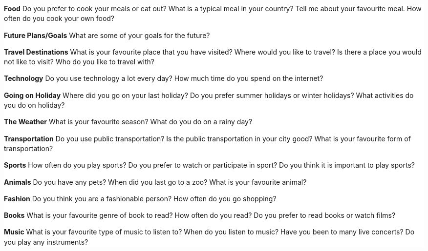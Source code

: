 **Food**
Do you prefer to cook your meals or eat out?
What is a typical meal in your country?
Tell me about your favourite meal.
How often do you cook your own food?

**Future Plans/Goals**
What are some of your goals for the future?

**Travel Destinations**
What is your favourite place that you have visited?
Where would you like to travel?
Is there a place you would not like to visit?
Who do you like to travel with?

**Technology**
Do you use technology a lot every day?
How much time do you spend on the internet?

**Going on Holiday**
Where did you go on your last holiday?
Do you prefer summer holidays or winter holidays?
What activities do you do on holiday?

**The Weather**
What is your favourite season?
What do you do on a rainy day?

**Transportation**
Do you use public transportation?
Is the public transportation in your city good?
What is your favourite form of transportation?

**Sports**
How often do you play sports?
Do you prefer to watch or participate in sport?
Do you think it is important to play sports?

**Animals**
Do you have any pets?
When did you last go to a zoo?
What is your favourite animal?

**Fashion**
Do you think you are a fashionable person?
How often do you go shopping?

**Books**
What is your favourite genre of book to read?
How often do you read?
Do you prefer to read books or watch films?

**Music**
What is your favourite type of music to listen to?
When do you listen to music?
Have you been to many live concerts?
Do you play any instruments?
